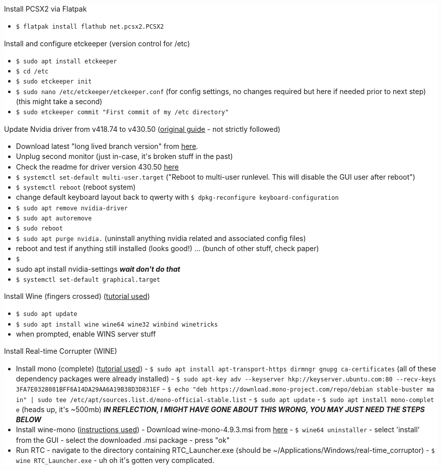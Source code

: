 Install PCSX2 via Flatpak
- `$ flatpak install flathub net.pcsx2.PCSX2`

Install and configure etckeeper (version control for /etc)
- `$ sudo apt install etckeeper`
- `$ cd /etc`
- `$ sudo etckeeper init`
- `$ sudo nano /etc/etckeeper/etckeeper.conf` (for config settings, no changes required but here if needed prior to next step) (this might take a second)
- `$ sudo etckeeper commit "First commit of my /etc directory"`

Update Nvidia driver from v418.74 to v430.50 ([original guide](https://linuxconfig.org/how-to-install-nvidia-driver-on-debian-10-buster-linux) - not strictly followed)
- Download latest "long lived branch version" from [here](https://www.nvidia.com/en-us/drivers/unix/).
- Unplug second monitor (just in-case, it's broken stuff in the past)
- Check the readme for driver version 430.50 [here](http://us.download.nvidia.com/XFree86/Linux-x86_64/430.50/README/installdriver.html)
- `$ systemctl set-default multi-user.target` ("Reboot to multi-user runlevel. This will disable the GUI user after reboot")
- `$ systemctl reboot` (reboot system)
- change default keyboard layout back to qwerty with `$ dpkg-reconfigure keyboard-configuration`
- `$ sudo apt remove nvidia-driver`
- `$ sudo apt autoremove`
- `$ sudo reboot`
- `$ sudo apt purge nvidia.` (uninstall anything nvidia related and associated config files)
- reboot and test if anything still installed (looks good!)
... (bunch of other stuff, check paper)
- `$ `
- sudo apt install nvidia-settings ***wait don't do that***
- `$ systemctl set-default graphical.target`

Install Wine (fingers crossed) ([tutorial used](https://linuxhint.com/installing_wine_debian_10/))
- `$ sudo apt update`
- `$ sudo apt install wine wine64 wine32 winbind winetricks`
- when prompted, enable WINS server stuff

Install Real-time Corrupter (WINE)
- Install mono (complete) ([tutorial used](https://www.mono-project.com/download/stable/#download-lin-debian))
		- `$ sudo apt install apt-transport-https dirmngr gnupg ca-certificates` (all of these dependency packages were already installed)
		- `$ sudo apt-key adv --keyserver hkp://keyserver.ubuntu.com:80 --recv-keys 3FA7E0328081BFF6A14DA29AA6A19B38D3D831EF`
		- `$ echo "deb https://download.mono-project.com/repo/debian stable-buster main" | sudo tee /etc/apt/sources.list.d/mono-official-stable.list`
		- `$ sudo apt update`
		- `$ sudo apt install mono-complete` (heads up, it's ~500mb)
		***IN REFLECTION, I MIGHT HAVE GONE ABOUT THIS WRONG, YOU MAY JUST NEED THE STEPS BELOW***
- Install wine-mono ([instructions used](https://askubuntu.com/questions/841847/mono-package-for-wine-is-not-installed))
		- Download wine-mono-4.9.3.msi from [here](http://dl.winehq.org/wine/wine-mono/)
		- `$ wine64 uninstaller`
		- select 'install' from the GUI
		- select the downloaded .msi package
		- press "ok"
- Run RTC
		- navigate to the directory containing RTC_Launcher.exe (should be ~/Applications/Windows/real-time_corruptor)
		- `$ wine RTC_Launcher.exe`
		- uh oh it's gotten very complicated.
